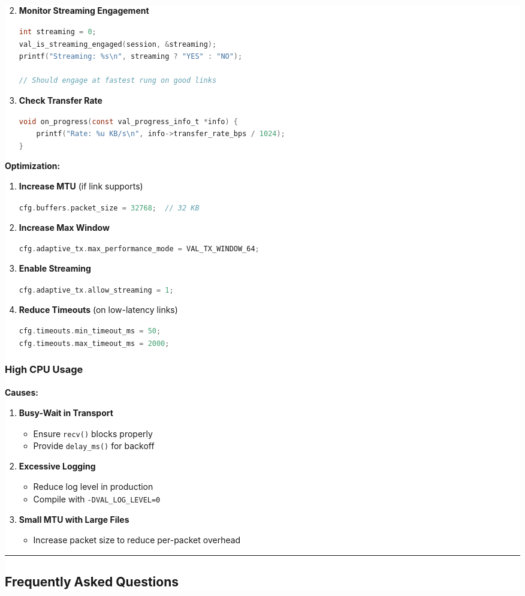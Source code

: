 2. **Monitor Streaming Engagement**
   ```c
   int streaming = 0;
   val_is_streaming_engaged(session, &streaming);
   printf("Streaming: %s\n", streaming ? "YES" : "NO");
   
   // Should engage at fastest rung on good links
   ```

3. **Check Transfer Rate**
   ```c
   void on_progress(const val_progress_info_t *info) {
       printf("Rate: %u KB/s\n", info->transfer_rate_bps / 1024);
   }
   ```

**Optimization:**

1. **Increase MTU** (if link supports)
   ```c
   cfg.buffers.packet_size = 32768;  // 32 KB
   ```

2. **Increase Max Window**
   ```c
   cfg.adaptive_tx.max_performance_mode = VAL_TX_WINDOW_64;
   ```

3. **Enable Streaming**
   ```c
   cfg.adaptive_tx.allow_streaming = 1;
   ```

4. **Reduce Timeouts** (on low-latency links)
   ```c
   cfg.timeouts.min_timeout_ms = 50;
   cfg.timeouts.max_timeout_ms = 2000;
   ```

### High CPU Usage

**Causes:**

1. **Busy-Wait in Transport**
   - Ensure `recv()` blocks properly
   - Provide `delay_ms()` for backoff

2. **Excessive Logging**
   - Reduce log level in production
   - Compile with `-DVAL_LOG_LEVEL=0`

3. **Small MTU with Large Files**
   - Increase packet size to reduce per-packet overhead

---

## Frequently Asked Questions
